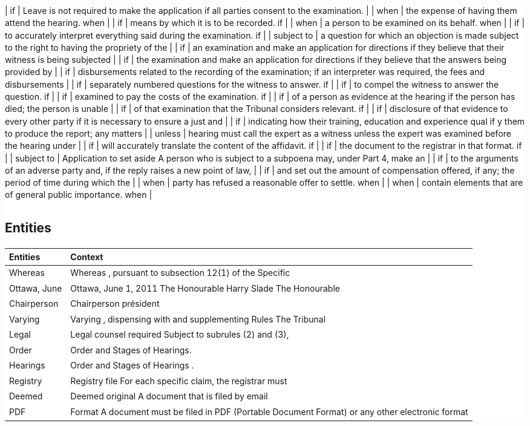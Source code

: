 | if          | Leave is not required to make the application if  all parties consent to the examination.                             |
| when        | the expense of having them attend the hearing. when                                                                   |
| if          | means by which it is to be recorded. if                                                                               |
| when        | a person to be examined on its behalf. when                                                                           |
| if          | to accurately interpret everything said during the examination. if                                                    |
| subject to  | a question for which an objection is made subject to the right to having the propriety of the                         |
| if          | an examination and make an application for directions if they believe that their witness is being subjected           |
| if          | the examination and make an application for directions if they believe that the answers being provided by             |
| if          | disbursements related to the recording of the examination; if an interpreter was required, the fees and disbursements |
| if          | separately numbered questions for the witness to answer. if                                                           |
| if          | to compel the witness to answer the question. if                                                                      |
| if          | examined to pay the costs of the examination. if                                                                      |
| if          | of a person as evidence at the hearing if the person has died; the person is unable                                   |
| if          | of that examination that the Tribunal considers relevant. if                                                          |
| if          | disclosure of that evidence to every other party if it is necessary to ensure a just and                              |
| if          | indicating how their training, education and experience qual if y them to produce the report; any matters             |
| unless      | hearing must call the expert as a witness unless the expert was examined before the hearing under                     |
| if          | will accurately translate the content of the affidavit. if                                                            |
| if          | the document to the registrar in that format. if                                                                      |
| subject to  | Application to set aside A person who is  subject to a subpoena may, under Part 4, make an                            |
| if          | to the arguments of an adverse party and, if the reply raises a new point of law,                                     |
| if          | and set out the amount of compensation offered, if any; the period of time during which the                           |
| when        | party has refused a reasonable offer to settle. when                                                                  |
| when        | contain elements that are of general public importance. when                                                          |


## Entities
| Entities          | Context                                                                                                     |
|:------------------|:------------------------------------------------------------------------------------------------------------|
| Whereas           | Whereas , pursuant to subsection 12(1) of the Specific                                                      |
| Ottawa, June      | Ottawa, June 1, 2011 The Honourable Harry Slade The Honourable                                              |
| Chairperson       | Chairperson  président                                                                                      |
| Varying           | Varying , dispensing with and supplementing Rules The Tribunal                                              |
| Legal             | Legal counsel required Subject to subrules (2) and (3),                                                     |
| Order             | Order  and Stages of Hearings.                                                                              |
| Hearings          | Order and Stages of  Hearings .                                                                             |
| Registry          | Registry file For each specific claim, the registrar must                                                   |
| Deemed            | Deemed original A document that is filed by email                                                           |
| PDF               | Format A document must be filed in  PDF (Portable Document Format) or any other electronic format           |